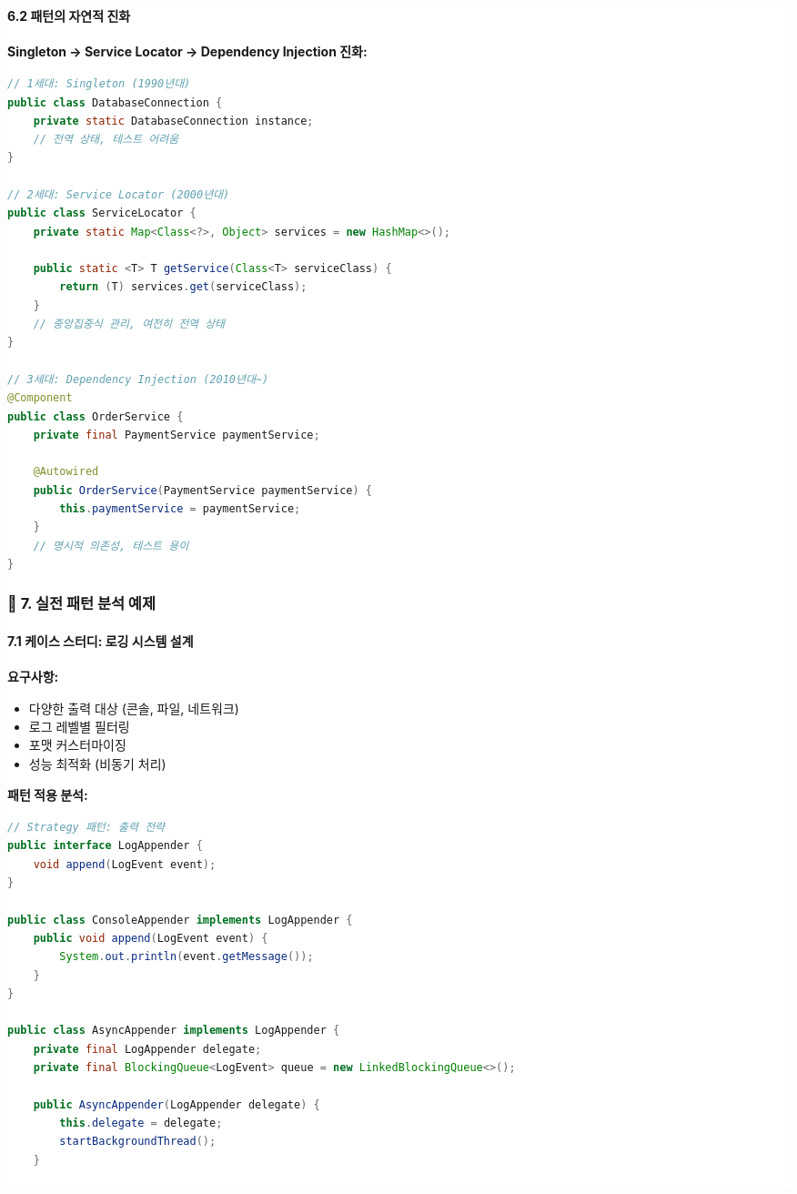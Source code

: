 #### **6.2 패턴의 자연적 진화**

**Singleton → Service Locator → Dependency Injection 진화:**
```java
// 1세대: Singleton (1990년대)
public class DatabaseConnection {
    private static DatabaseConnection instance;
    // 전역 상태, 테스트 어려움
}

// 2세대: Service Locator (2000년대)  
public class ServiceLocator {
    private static Map<Class<?>, Object> services = new HashMap<>();
    
    public static <T> T getService(Class<T> serviceClass) {
        return (T) services.get(serviceClass);
    }
    // 중앙집중식 관리, 여전히 전역 상태
}

// 3세대: Dependency Injection (2010년대~)
@Component
public class OrderService {
    private final PaymentService paymentService;
    
    @Autowired
    public OrderService(PaymentService paymentService) {
        this.paymentService = paymentService;
    }
    // 명시적 의존성, 테스트 용이
}
```

### 🎯 **7. 실전 패턴 분석 예제**

#### **7.1 케이스 스터디: 로깅 시스템 설계**

**요구사항:**
- 다양한 출력 대상 (콘솔, 파일, 네트워크)
- 로그 레벨별 필터링
- 포맷 커스터마이징
- 성능 최적화 (비동기 처리)

**패턴 적용 분석:**
```java
// Strategy 패턴: 출력 전략
public interface LogAppender {
    void append(LogEvent event);
}

public class ConsoleAppender implements LogAppender {
    public void append(LogEvent event) {
        System.out.println(event.getMessage());
    }
}

public class AsyncAppender implements LogAppender {
    private final LogAppender delegate;
    private final BlockingQueue<LogEvent> queue = new LinkedBlockingQueue<>();
    
    public AsyncAppender(LogAppender delegate) {
        this.delegate = delegate;
        startBackgroundThread();
    }
    
```